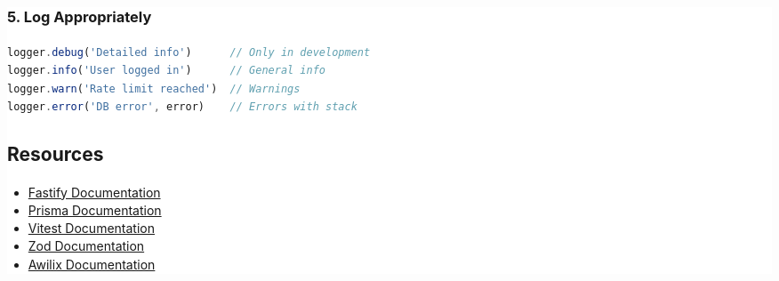 ### 5. **Log Appropriately**

```typescript
logger.debug('Detailed info')      // Only in development
logger.info('User logged in')      // General info
logger.warn('Rate limit reached')  // Warnings
logger.error('DB error', error)    // Errors with stack
```

## Resources

- [Fastify Documentation](https://www.fastify.io/)
- [Prisma Documentation](https://www.prisma.io/docs)
- [Vitest Documentation](https://vitest.dev/)
- [Zod Documentation](https://zod.dev/)
- [Awilix Documentation](https://github.com/jeffijoe/awilix)


